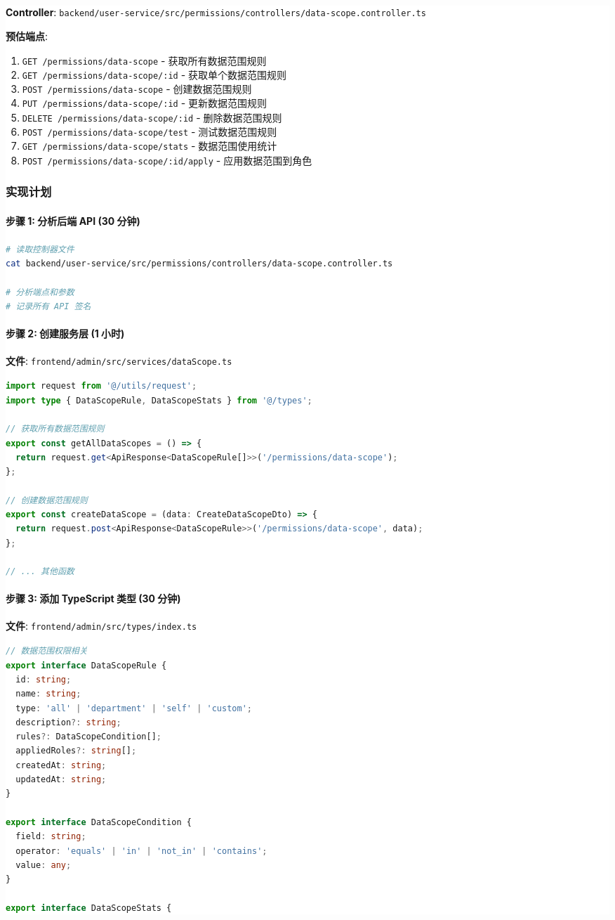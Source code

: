 **Controller**: `backend/user-service/src/permissions/controllers/data-scope.controller.ts`

**预估端点**:
1. `GET /permissions/data-scope` - 获取所有数据范围规则
2. `GET /permissions/data-scope/:id` - 获取单个数据范围规则
3. `POST /permissions/data-scope` - 创建数据范围规则
4. `PUT /permissions/data-scope/:id` - 更新数据范围规则
5. `DELETE /permissions/data-scope/:id` - 删除数据范围规则
6. `POST /permissions/data-scope/test` - 测试数据范围规则
7. `GET /permissions/data-scope/stats` - 数据范围使用统计
8. `POST /permissions/data-scope/:id/apply` - 应用数据范围到角色

### 实现计划

#### 步骤 1: 分析后端 API (30 分钟)
```bash
# 读取控制器文件
cat backend/user-service/src/permissions/controllers/data-scope.controller.ts

# 分析端点和参数
# 记录所有 API 签名
```

#### 步骤 2: 创建服务层 (1 小时)
**文件**: `frontend/admin/src/services/dataScope.ts`

```typescript
import request from '@/utils/request';
import type { DataScopeRule, DataScopeStats } from '@/types';

// 获取所有数据范围规则
export const getAllDataScopes = () => {
  return request.get<ApiResponse<DataScopeRule[]>>('/permissions/data-scope');
};

// 创建数据范围规则
export const createDataScope = (data: CreateDataScopeDto) => {
  return request.post<ApiResponse<DataScopeRule>>('/permissions/data-scope', data);
};

// ... 其他函数
```

#### 步骤 3: 添加 TypeScript 类型 (30 分钟)
**文件**: `frontend/admin/src/types/index.ts`

```typescript
// 数据范围权限相关
export interface DataScopeRule {
  id: string;
  name: string;
  type: 'all' | 'department' | 'self' | 'custom';
  description?: string;
  rules?: DataScopeCondition[];
  appliedRoles?: string[];
  createdAt: string;
  updatedAt: string;
}

export interface DataScopeCondition {
  field: string;
  operator: 'equals' | 'in' | 'not_in' | 'contains';
  value: any;
}

export interface DataScopeStats {
```